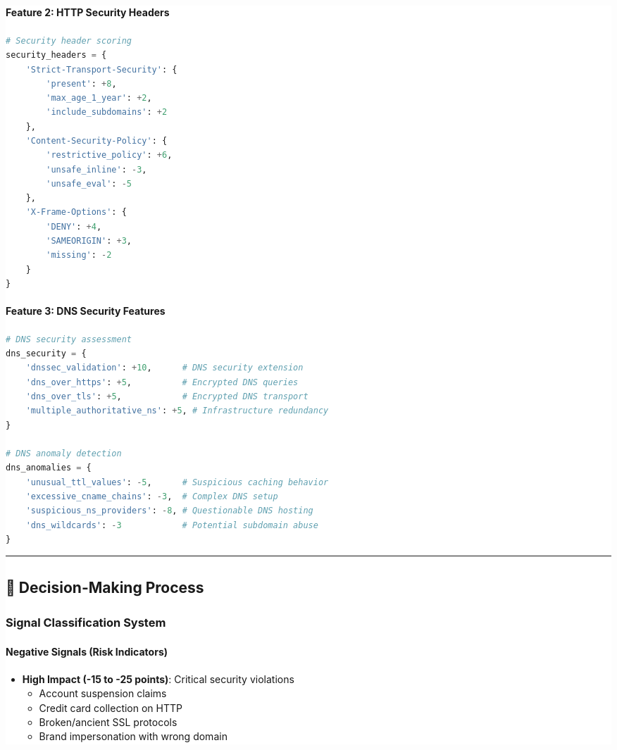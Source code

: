 #### **Feature 2: HTTP Security Headers**
```python
# Security header scoring
security_headers = {
    'Strict-Transport-Security': {
        'present': +8,
        'max_age_1_year': +2,
        'include_subdomains': +2
    },
    'Content-Security-Policy': {
        'restrictive_policy': +6,
        'unsafe_inline': -3,
        'unsafe_eval': -5
    },
    'X-Frame-Options': {
        'DENY': +4,
        'SAMEORIGIN': +3,
        'missing': -2
    }
}
```

#### **Feature 3: DNS Security Features**
```python
# DNS security assessment
dns_security = {
    'dnssec_validation': +10,      # DNS security extension
    'dns_over_https': +5,          # Encrypted DNS queries
    'dns_over_tls': +5,            # Encrypted DNS transport
    'multiple_authoritative_ns': +5, # Infrastructure redundancy
}

# DNS anomaly detection
dns_anomalies = {
    'unusual_ttl_values': -5,      # Suspicious caching behavior
    'excessive_cname_chains': -3,  # Complex DNS setup
    'suspicious_ns_providers': -8, # Questionable DNS hosting
    'dns_wildcards': -3            # Potential subdomain abuse
}
```

---

## 🎯 **Decision-Making Process**

### **Signal Classification System**

#### **Negative Signals (Risk Indicators)**
- **High Impact (-15 to -25 points)**: Critical security violations
  - Account suspension claims
  - Credit card collection on HTTP
  - Broken/ancient SSL protocols
  - Brand impersonation with wrong domain
